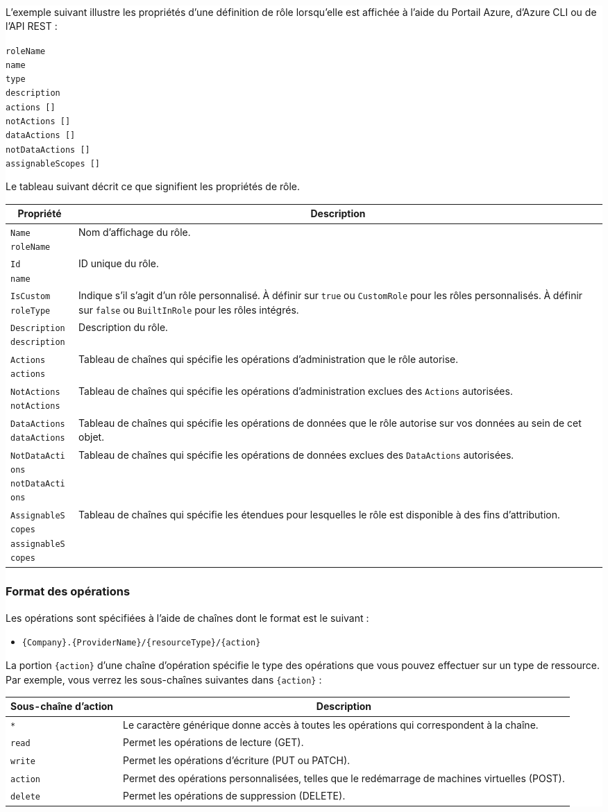L’exemple suivant illustre les propriétés d’une définition de rôle lorsqu’elle est affichée à l’aide du Portail Azure, d’Azure CLI ou de l’API REST :

```
roleName
name
type
description
actions []
notActions []
dataActions []
notDataActions []
assignableScopes []
```

Le tableau suivant décrit ce que signifient les propriétés de rôle.

| Propriété | Description |
| --- | --- |
| `Name`</br>`roleName` | Nom d’affichage du rôle. |
| `Id`</br>`name` | ID unique du rôle. |
| `IsCustom`</br>`roleType` | Indique s’il s’agit d’un rôle personnalisé. À définir sur `true` ou `CustomRole` pour les rôles personnalisés. À définir sur `false` ou `BuiltInRole` pour les rôles intégrés. |
| `Description`</br>`description` | Description du rôle. |
| `Actions`</br>`actions` | Tableau de chaînes qui spécifie les opérations d’administration que le rôle autorise. |
| `NotActions`</br>`notActions` | Tableau de chaînes qui spécifie les opérations d’administration exclues des `Actions` autorisées. |
| `DataActions`</br>`dataActions` | Tableau de chaînes qui spécifie les opérations de données que le rôle autorise sur vos données au sein de cet objet. |
| `NotDataActions`</br>`notDataActions` | Tableau de chaînes qui spécifie les opérations de données exclues des `DataActions` autorisées. |
| `AssignableScopes`</br>`assignableScopes` | Tableau de chaînes qui spécifie les étendues pour lesquelles le rôle est disponible à des fins d’attribution. |

### <a name="operations-format"></a>Format des opérations

Les opérations sont spécifiées à l’aide de chaînes dont le format est le suivant :

- `{Company}.{ProviderName}/{resourceType}/{action}`

La portion `{action}` d’une chaîne d’opération spécifie le type des opérations que vous pouvez effectuer sur un type de ressource. Par exemple, vous verrez les sous-chaînes suivantes dans `{action}` :

| Sous-chaîne d’action    | Description         |
| ------------------- | ------------------- |
| `*` | Le caractère générique donne accès à toutes les opérations qui correspondent à la chaîne. |
| `read` | Permet les opérations de lecture (GET). |
| `write` | Permet les opérations d’écriture (PUT ou PATCH). |
| `action` | Permet des opérations personnalisées, telles que le redémarrage de machines virtuelles (POST). |
| `delete` | Permet les opérations de suppression (DELETE). |
